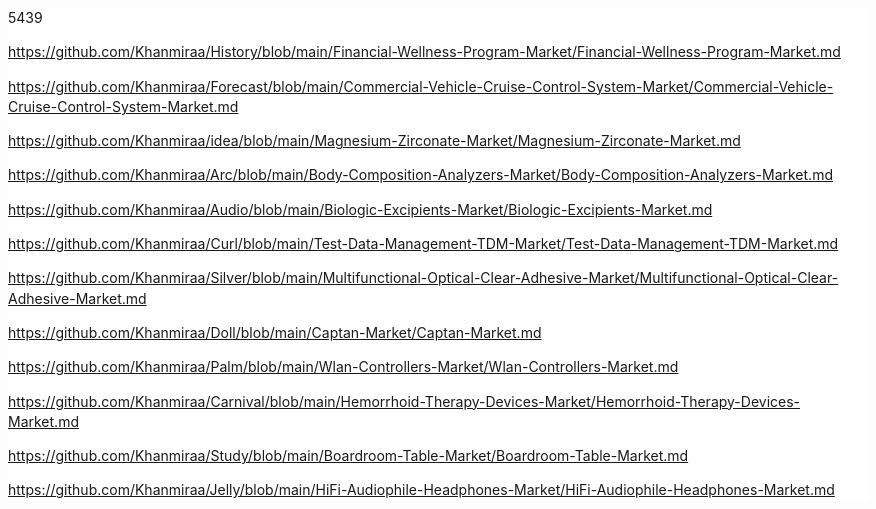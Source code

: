 5439</p><p><a href="https://github.com/Khanmiraa/History/blob/main/Financial-Wellness-Program-Market/Financial-Wellness-Program-Market.md">https://github.com/Khanmiraa/History/blob/main/Financial-Wellness-Program-Market/Financial-Wellness-Program-Market.md</a></p><p><a href="https://github.com/Khanmiraa/Forecast/blob/main/Commercial-Vehicle-Cruise-Control-System-Market/Commercial-Vehicle-Cruise-Control-System-Market.md">https://github.com/Khanmiraa/Forecast/blob/main/Commercial-Vehicle-Cruise-Control-System-Market/Commercial-Vehicle-Cruise-Control-System-Market.md</a></p><p><a href="https://github.com/Khanmiraa/idea/blob/main/Magnesium-Zirconate-Market/Magnesium-Zirconate-Market.md">https://github.com/Khanmiraa/idea/blob/main/Magnesium-Zirconate-Market/Magnesium-Zirconate-Market.md</a></p><p><a href="https://github.com/Khanmiraa/Arc/blob/main/Body-Composition-Analyzers-Market/Body-Composition-Analyzers-Market.md">https://github.com/Khanmiraa/Arc/blob/main/Body-Composition-Analyzers-Market/Body-Composition-Analyzers-Market.md</a></p><p><a href="https://github.com/Khanmiraa/Audio/blob/main/Biologic-Excipients-Market/Biologic-Excipients-Market.md">https://github.com/Khanmiraa/Audio/blob/main/Biologic-Excipients-Market/Biologic-Excipients-Market.md</a></p><p><a href="https://github.com/Khanmiraa/Curl/blob/main/Test-Data-Management-TDM-Market/Test-Data-Management-TDM-Market.md">https://github.com/Khanmiraa/Curl/blob/main/Test-Data-Management-TDM-Market/Test-Data-Management-TDM-Market.md</a></p><p><a href="https://github.com/Khanmiraa/Silver/blob/main/Multifunctional-Optical-Clear-Adhesive-Market/Multifunctional-Optical-Clear-Adhesive-Market.md">https://github.com/Khanmiraa/Silver/blob/main/Multifunctional-Optical-Clear-Adhesive-Market/Multifunctional-Optical-Clear-Adhesive-Market.md</a></p><p><a href="https://github.com/Khanmiraa/Doll/blob/main/Captan-Market/Captan-Market.md">https://github.com/Khanmiraa/Doll/blob/main/Captan-Market/Captan-Market.md</a></p><p><a href="https://github.com/Khanmiraa/Palm/blob/main/Wlan-Controllers-Market/Wlan-Controllers-Market.md">https://github.com/Khanmiraa/Palm/blob/main/Wlan-Controllers-Market/Wlan-Controllers-Market.md</a></p><p><a href="https://github.com/Khanmiraa/Carnival/blob/main/Hemorrhoid-Therapy-Devices-Market/Hemorrhoid-Therapy-Devices-Market.md">https://github.com/Khanmiraa/Carnival/blob/main/Hemorrhoid-Therapy-Devices-Market/Hemorrhoid-Therapy-Devices-Market.md</a></p><p><a href="https://github.com/Khanmiraa/Study/blob/main/Boardroom-Table-Market/Boardroom-Table-Market.md">https://github.com/Khanmiraa/Study/blob/main/Boardroom-Table-Market/Boardroom-Table-Market.md</a></p><p><a href="https://github.com/Khanmiraa/Jelly/blob/main/HiFi-Audiophile-Headphones-Market/HiFi-Audiophile-Headphones-Market.md">https://github.com/Khanmiraa/Jelly/blob/main/HiFi-Audiophile-Headphones-Market/HiFi-Audiophile-Headphones-Market.md</a></p>
